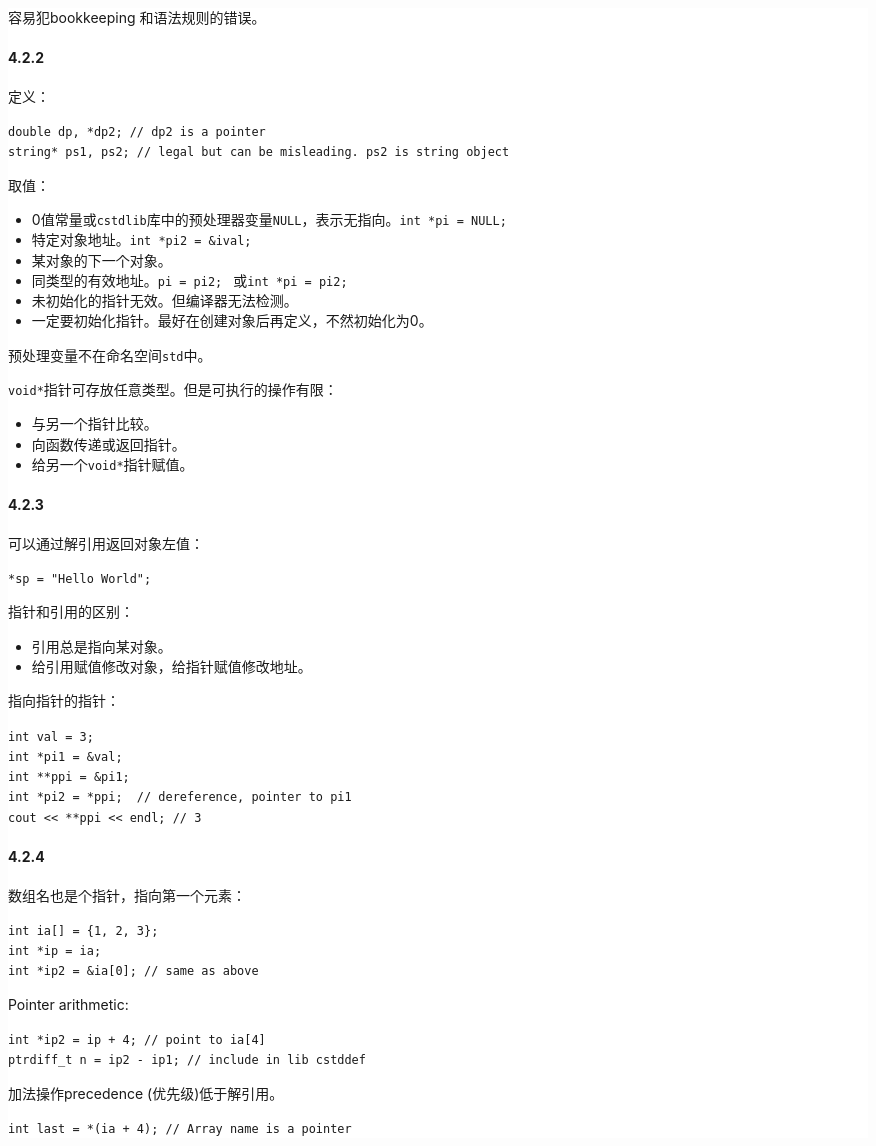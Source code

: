 容易犯bookkeeping 和语法规则的错误。  
#### 4.2.2
定义：  
```
double dp, *dp2; // dp2 is a pointer
string* ps1, ps2; // legal but can be misleading. ps2 is string object
```

取值：
- 0值常量或`cstdlib`库中的预处理器变量`NULL`，表示无指向。`int *pi = NULL;`
- 特定对象地址。`int *pi2 = &ival; `
- 某对象的下一个对象。
- 同类型的有效地址。`pi = pi2; ` 或`int *pi = pi2;`
- 未初始化的指针无效。但编译器无法检测。
- 一定要初始化指针。最好在创建对象后再定义，不然初始化为0。

预处理变量不在命名空间`std`中。  

`void*`指针可存放任意类型。但是可执行的操作有限：  
- 与另一个指针比较。
- 向函数传递或返回指针。
- 给另一个`void*`指针赋值。

#### 4.2.3
可以通过解引用返回对象左值：
```
*sp = "Hello World"; 
```

指针和引用的区别：
- 引用总是指向某对象。
- 给引用赋值修改对象，给指针赋值修改地址。

指向指针的指针：
```
int val = 3; 
int *pi1 = &val; 
int **ppi = &pi1; 
int *pi2 = *ppi;  // dereference, pointer to pi1
cout << **ppi << endl; // 3
```
#### 4.2.4
数组名也是个指针，指向第一个元素：
```
int ia[] = {1, 2, 3}; 
int *ip = ia; 
int *ip2 = &ia[0]; // same as above
```
Pointer arithmetic: 
```
int *ip2 = ip + 4; // point to ia[4]
ptrdiff_t n = ip2 - ip1; // include in lib cstddef
```

加法操作precedence (优先级)低于解引用。  
```
int last = *(ia + 4); // Array name is a pointer
```
